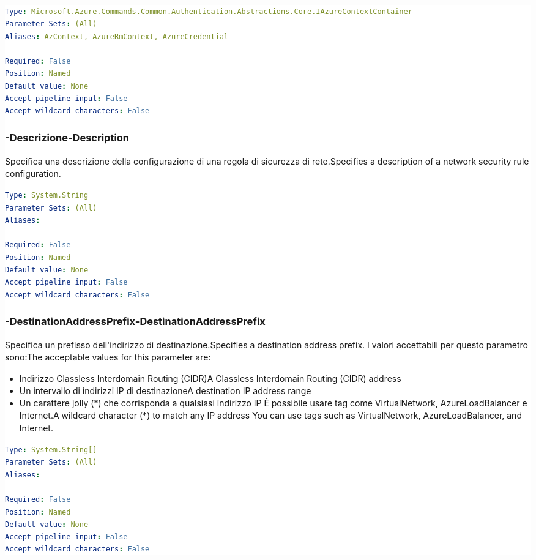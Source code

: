 ```yaml
Type: Microsoft.Azure.Commands.Common.Authentication.Abstractions.Core.IAzureContextContainer
Parameter Sets: (All)
Aliases: AzContext, AzureRmContext, AzureCredential

Required: False
Position: Named
Default value: None
Accept pipeline input: False
Accept wildcard characters: False
```

### <span data-ttu-id="ff642-126">-Descrizione</span><span class="sxs-lookup"><span data-stu-id="ff642-126">-Description</span></span>
<span data-ttu-id="ff642-127">Specifica una descrizione della configurazione di una regola di sicurezza di rete.</span><span class="sxs-lookup"><span data-stu-id="ff642-127">Specifies a description of a network security rule configuration.</span></span>

```yaml
Type: System.String
Parameter Sets: (All)
Aliases:

Required: False
Position: Named
Default value: None
Accept pipeline input: False
Accept wildcard characters: False
```

### <span data-ttu-id="ff642-128">-DestinationAddressPrefix</span><span class="sxs-lookup"><span data-stu-id="ff642-128">-DestinationAddressPrefix</span></span>
<span data-ttu-id="ff642-129">Specifica un prefisso dell'indirizzo di destinazione.</span><span class="sxs-lookup"><span data-stu-id="ff642-129">Specifies a destination address prefix.</span></span>
<span data-ttu-id="ff642-130">I valori accettabili per questo parametro sono:</span><span class="sxs-lookup"><span data-stu-id="ff642-130">The acceptable values for this parameter are:</span></span>
- <span data-ttu-id="ff642-131">Indirizzo Classless Interdomain Routing (CIDR)</span><span class="sxs-lookup"><span data-stu-id="ff642-131">A Classless Interdomain Routing (CIDR) address</span></span>
- <span data-ttu-id="ff642-132">Un intervallo di indirizzi IP di destinazione</span><span class="sxs-lookup"><span data-stu-id="ff642-132">A destination IP address range</span></span>
- <span data-ttu-id="ff642-133">Un carattere jolly (\*) che corrisponda a qualsiasi indirizzo IP È possibile usare tag come VirtualNetwork, AzureLoadBalancer e Internet.</span><span class="sxs-lookup"><span data-stu-id="ff642-133">A wildcard character (\*) to match any IP address You can use tags such as VirtualNetwork, AzureLoadBalancer, and Internet.</span></span>

```yaml
Type: System.String[]
Parameter Sets: (All)
Aliases:

Required: False
Position: Named
Default value: None
Accept pipeline input: False
Accept wildcard characters: False
```
